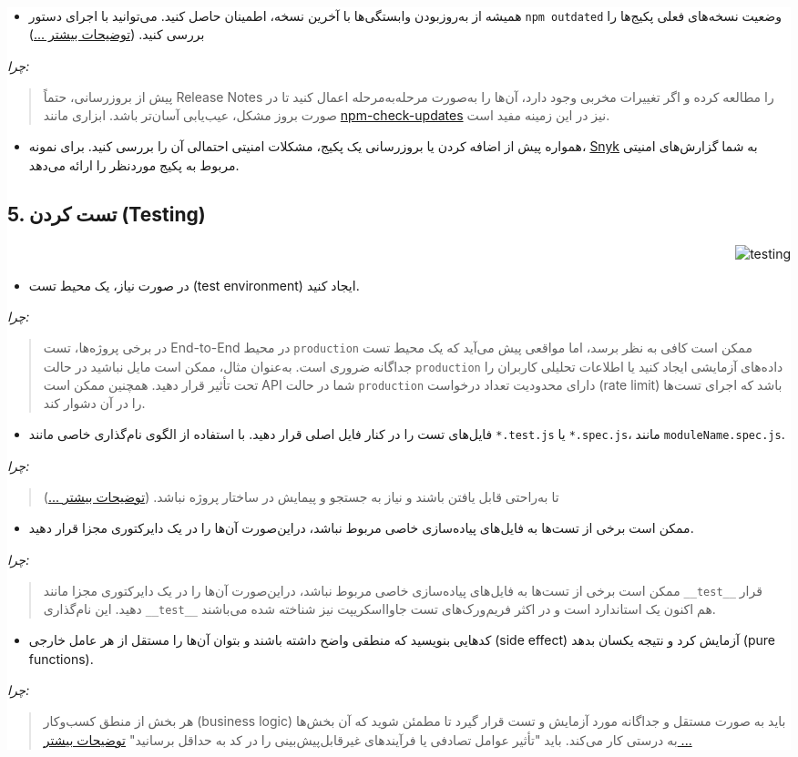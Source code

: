 - همیشه از به‌روزبودن وابستگی‌ها با آخرین نسخه، اطمینان حاصل کنید. می‌توانید با اجرای دستور `npm outdated` وضعیت نسخه‌های فعلی پکیج‌ها را بررسی کنید. ([توضیحات بیشتر ...](https://docs.npmjs.com/cli/outdated))

_چرا:_

> پیش از بروزرسانی، حتماً Release Notes را مطالعه کرده و اگر تغییرات مخربی وجود دارد، آن‌ها را به‌صورت مرحله‌به‌مرحله اعمال کنید تا در صورت بروز مشکل، عیب‌یابی آسان‌تر باشد. ابزاری مانند [npm-check-updates](https://github.com/tjunnone/npm-check-updates) نیز در این زمینه مفید است.

- همواره پیش از اضافه کردن یا بروزرسانی یک پکیج، مشکلات امنیتی احتمالی آن را بررسی کنید. برای نمونه، [Snyk](https://snyk.io/test?utm_source=risingstack_blog) به شما گزارش‌های امنیتی مربوط به پکیج موردنظر را ارائه می‌دهد.

<a name="testing"></a>

## 5. تست کردن (Testing)

<p align="right">
  <img src="/images/testing.png" alt="testing" width="128" height="128">
</p>

- در صورت نیاز، یک محیط تست (test environment) ایجاد کنید.

_چرا:_

> در برخی پروژه‌ها، تست End-to-End در محیط `production` ممکن است کافی به نظر برسد، اما مواقعی پیش می‌آید که یک محیط تست جداگانه ضروری است. به‌عنوان مثال، ممکن است مایل نباشید در حالت `production` داده‌های آزمایشی ایجاد کنید یا اطلاعات تحلیلی کاربران را تحت تأثیر قرار دهید. همچنین ممکن است API شما در حالت `production` دارای محدودیت تعداد درخواست (rate limit) باشد که اجرای تست‌ها را در آن دشوار کند.

- فایل‌های تست را در کنار فایل اصلی قرار دهید. با استفاده از الگوی نام‌گذاری خاصی مانند `*.test.js` یا `*.spec.js`، مانند `moduleName.spec.js`.

_چرا:_

> تا به‌راحتی قابل یافتن باشند و نیاز به جستجو و پیمایش در ساختار پروژه نباشد. ([توضیحات بیشتر ...](https://hackernoon.com/structure-your-javascript-code-for-testability-9bc93d9c72dc))

- ممکن است برخی از تست‌ها به فایل‌های پیاده‌سازی خاصی مربوط نباشد، دراین‌صورت آن‌ها را در یک دایرکتوری مجزا قرار دهید.

_چرا:_

> ممکن است برخی از تست‌ها به فایل‌های پیاده‌سازی خاصی مربوط نباشد، دراین‌صورت آن‌ها را در یک دایرکتوری مجزا مانند `__test__` قرار دهید. این نام‌گذاری `__test__` هم اکنون یک استاندارد است و در اکثر فریم‌ورک‌های تست جاوااسکریپت نیز شناخته شده می‌باشند.

- کدهایی بنویسید که منطقی واضح داشته باشند و بتوان آن‌ها را مستقل از هر عامل خارجی (side effect) آزمایش کرد و نتیجه یکسان بدهد (pure functions).

_چرا:_

> هر بخش از منطق کسب‌وکار (business logic) باید به صورت مستقل و جداگانه مورد آزمایش و تست قرار گیرد تا مطمئن شوید که آن بخش‌ها به درستی کار می‌کند. باید "تأثیر عوامل تصادفی یا فرآیندهای غیرقابل‌پیش‌بینی را در کد به حداقل برسانید" [توضیحات بیشتر ...](https://medium.com/javascript-scene/tdd-the-rite-way-53c9b46f45e3)
